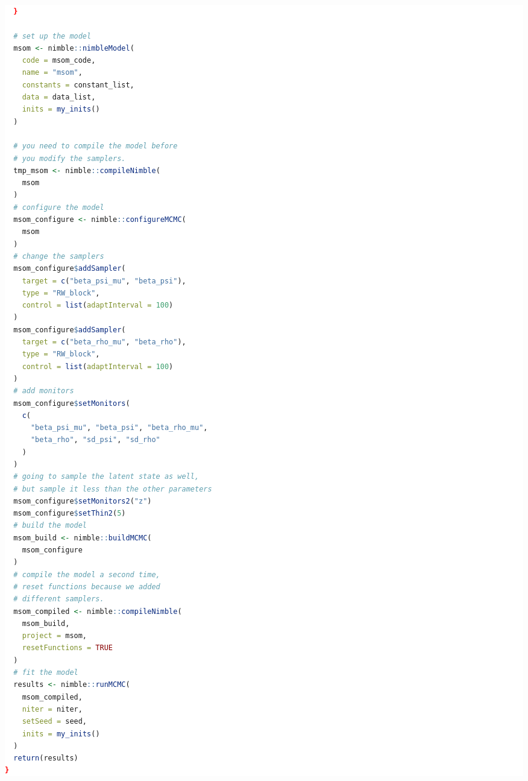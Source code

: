 ```R
  }
  
  # set up the model
  msom <- nimble::nimbleModel(
    code = msom_code,
    name = "msom",
    constants = constant_list,
    data = data_list,
    inits = my_inits()
  )
  
  # you need to compile the model before
  # you modify the samplers.
  tmp_msom <- nimble::compileNimble(
    msom
  )
  # configure the model
  msom_configure <- nimble::configureMCMC(
    msom
  )
  # change the samplers
  msom_configure$addSampler(
    target = c("beta_psi_mu", "beta_psi"),
    type = "RW_block",
    control = list(adaptInterval = 100)
  )
  msom_configure$addSampler(
    target = c("beta_rho_mu", "beta_rho"),
    type = "RW_block",
    control = list(adaptInterval = 100)
  )
  # add monitors
  msom_configure$setMonitors(
    c(
      "beta_psi_mu", "beta_psi", "beta_rho_mu",
      "beta_rho", "sd_psi", "sd_rho"
    )
  )
  # going to sample the latent state as well,
  # but sample it less than the other parameters
  msom_configure$setMonitors2("z")
  msom_configure$setThin2(5)
  # build the model
  msom_build <- nimble::buildMCMC(
    msom_configure
  )
  # compile the model a second time,
  # reset functions because we added
  # different samplers.
  msom_compiled <- nimble::compileNimble(
    msom_build,
    project = msom,
    resetFunctions = TRUE
  )
  # fit the model
  results <- nimble::runMCMC(
    msom_compiled,
    niter = niter,
    setSeed = seed,
    inits = my_inits()
  )
  return(results)
}
```